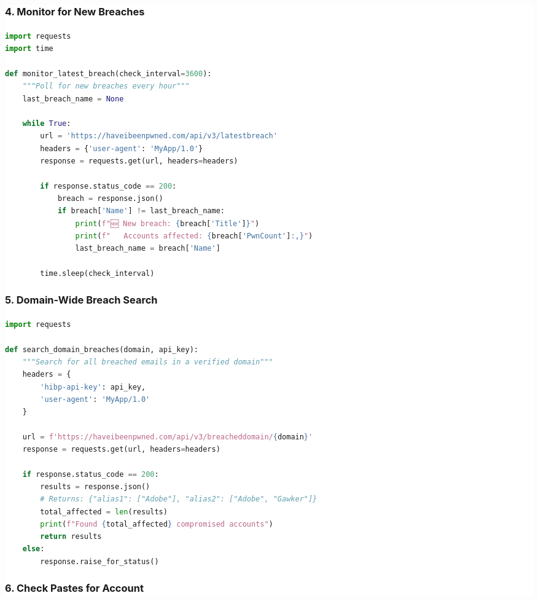 ### 4. Monitor for New Breaches

```python
import requests
import time

def monitor_latest_breach(check_interval=3600):
    """Poll for new breaches every hour"""
    last_breach_name = None

    while True:
        url = 'https://haveibeenpwned.com/api/v3/latestbreach'
        headers = {'user-agent': 'MyApp/1.0'}
        response = requests.get(url, headers=headers)

        if response.status_code == 200:
            breach = response.json()
            if breach['Name'] != last_breach_name:
                print(f"🆕 New breach: {breach['Title']}")
                print(f"   Accounts affected: {breach['PwnCount']:,}")
                last_breach_name = breach['Name']

        time.sleep(check_interval)
```

### 5. Domain-Wide Breach Search

```python
import requests

def search_domain_breaches(domain, api_key):
    """Search for all breached emails in a verified domain"""
    headers = {
        'hibp-api-key': api_key,
        'user-agent': 'MyApp/1.0'
    }

    url = f'https://haveibeenpwned.com/api/v3/breacheddomain/{domain}'
    response = requests.get(url, headers=headers)

    if response.status_code == 200:
        results = response.json()
        # Returns: {"alias1": ["Adobe"], "alias2": ["Adobe", "Gawker"]}
        total_affected = len(results)
        print(f"Found {total_affected} compromised accounts")
        return results
    else:
        response.raise_for_status()
```

### 6. Check Pastes for Account

